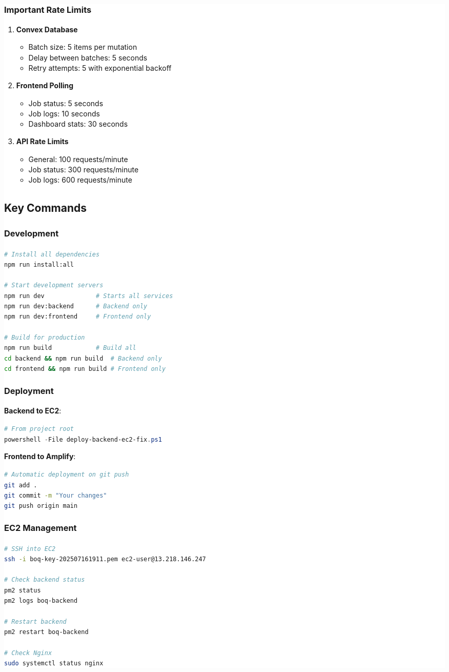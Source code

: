 ### Important Rate Limits

1. **Convex Database**
   - Batch size: 5 items per mutation
   - Delay between batches: 5 seconds
   - Retry attempts: 5 with exponential backoff

2. **Frontend Polling**
   - Job status: 5 seconds
   - Job logs: 10 seconds
   - Dashboard stats: 30 seconds

3. **API Rate Limits**
   - General: 100 requests/minute
   - Job status: 300 requests/minute
   - Job logs: 600 requests/minute

## Key Commands

### Development
```bash
# Install all dependencies
npm run install:all

# Start development servers
npm run dev              # Starts all services
npm run dev:backend      # Backend only
npm run dev:frontend     # Frontend only

# Build for production
npm run build            # Build all
cd backend && npm run build  # Backend only
cd frontend && npm run build # Frontend only
```

### Deployment

**Backend to EC2**:
```powershell
# From project root
powershell -File deploy-backend-ec2-fix.ps1
```

**Frontend to Amplify**:
```bash
# Automatic deployment on git push
git add .
git commit -m "Your changes"
git push origin main
```

### EC2 Management
```bash
# SSH into EC2
ssh -i boq-key-202507161911.pem ec2-user@13.218.146.247

# Check backend status
pm2 status
pm2 logs boq-backend

# Restart backend
pm2 restart boq-backend

# Check Nginx
sudo systemctl status nginx
```
